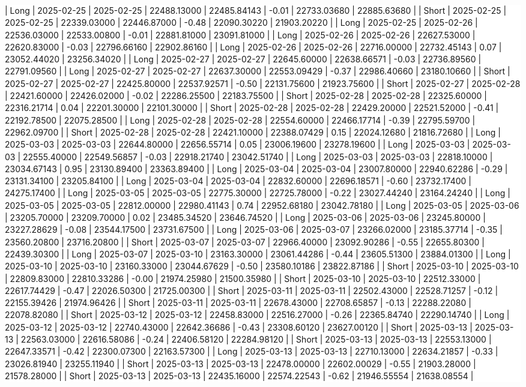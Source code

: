 | Long | 2025-02-25 | 2025-02-25 | 22488.13000 | 22485.84143 | -0.01 | 22733.03680 | 22885.63680 |
| Short | 2025-02-25 | 2025-02-25 | 22339.03000 | 22446.87000 | -0.48 | 22090.30220 | 21903.20220 |
| Long | 2025-02-25 | 2025-02-26 | 22536.03000 | 22533.00800 | -0.01 | 22881.81000 | 23091.81000 |
| Long | 2025-02-26 | 2025-02-26 | 22627.53000 | 22620.83000 | -0.03 | 22796.66160 | 22902.86160 |
| Long | 2025-02-26 | 2025-02-26 | 22716.00000 | 22732.45143 | 0.07 | 23052.44020 | 23256.34020 |
| Long | 2025-02-27 | 2025-02-27 | 22645.60000 | 22638.66571 | -0.03 | 22736.89560 | 22791.09560 |
| Long | 2025-02-27 | 2025-02-27 | 22637.30000 | 22553.09429 | -0.37 | 22986.40660 | 23180.10660 |
| Short | 2025-02-27 | 2025-02-27 | 22425.80000 | 22537.92571 | -0.50 | 22131.75600 | 21923.75600 |
| Short | 2025-02-27 | 2025-02-28 | 22421.60000 | 22426.02000 | -0.02 | 22286.25500 | 22183.75500 |
| Short | 2025-02-28 | 2025-02-28 | 22325.60000 | 22316.21714 | 0.04 | 22201.30000 | 22101.30000 |
| Short | 2025-02-28 | 2025-02-28 | 22429.20000 | 22521.52000 | -0.41 | 22192.78500 | 22075.28500 |
| Long | 2025-02-28 | 2025-02-28 | 22554.60000 | 22466.17714 | -0.39 | 22795.59700 | 22962.09700 |
| Short | 2025-02-28 | 2025-02-28 | 22421.10000 | 22388.07429 | 0.15 | 22024.12680 | 21816.72680 |
| Long | 2025-03-03 | 2025-03-03 | 22644.80000 | 22656.55714 | 0.05 | 23006.19600 | 23278.19600 |
| Long | 2025-03-03 | 2025-03-03 | 22555.40000 | 22549.56857 | -0.03 | 22918.21740 | 23042.51740 |
| Long | 2025-03-03 | 2025-03-03 | 22818.10000 | 23034.67143 | 0.95 | 23130.89400 | 23363.89400 |
| Long | 2025-03-04 | 2025-03-04 | 23007.80000 | 22940.62286 | -0.29 | 23131.34100 | 23205.84100 |
| Long | 2025-03-04 | 2025-03-04 | 22832.60000 | 22696.18571 | -0.60 | 23732.17400 | 24275.17400 |
| Long | 2025-03-05 | 2025-03-05 | 22775.30000 | 22725.78000 | -0.22 | 23027.44240 | 23164.24240 |
| Long | 2025-03-05 | 2025-03-05 | 22812.00000 | 22980.41143 | 0.74 | 22952.68180 | 23042.78180 |
| Long | 2025-03-05 | 2025-03-06 | 23205.70000 | 23209.70000 | 0.02 | 23485.34520 | 23646.74520 |
| Long | 2025-03-06 | 2025-03-06 | 23245.80000 | 23227.28629 | -0.08 | 23544.17500 | 23731.67500 |
| Long | 2025-03-06 | 2025-03-07 | 23266.02000 | 23185.37714 | -0.35 | 23560.20800 | 23716.20800 |
| Short | 2025-03-07 | 2025-03-07 | 22966.40000 | 23092.90286 | -0.55 | 22655.80300 | 22439.30300 |
| Long | 2025-03-07 | 2025-03-10 | 23163.30000 | 23061.44286 | -0.44 | 23605.51300 | 23884.01300 |
| Long | 2025-03-10 | 2025-03-10 | 23160.33000 | 23044.67629 | -0.50 | 23580.10186 | 23822.87186 |
| Short | 2025-03-10 | 2025-03-10 | 22809.83000 | 22810.33286 | -0.00 | 21974.25980 | 21500.35980 |
| Short | 2025-03-10 | 2025-03-10 | 22512.33000 | 22617.74429 | -0.47 | 22026.50300 | 21725.00300 |
| Short | 2025-03-11 | 2025-03-11 | 22502.43000 | 22528.71257 | -0.12 | 22155.39426 | 21974.96426 |
| Short | 2025-03-11 | 2025-03-11 | 22678.43000 | 22708.65857 | -0.13 | 22288.22080 | 22078.82080 |
| Short | 2025-03-12 | 2025-03-12 | 22458.83000 | 22516.27000 | -0.26 | 22365.84740 | 22290.14740 |
| Long | 2025-03-12 | 2025-03-12 | 22740.43000 | 22642.36686 | -0.43 | 23308.60120 | 23627.00120 |
| Short | 2025-03-13 | 2025-03-13 | 22563.03000 | 22616.58086 | -0.24 | 22406.58120 | 22284.98120 |
| Short | 2025-03-13 | 2025-03-13 | 22553.13000 | 22647.33571 | -0.42 | 22300.07300 | 22163.57300 |
| Long | 2025-03-13 | 2025-03-13 | 22710.13000 | 22634.21857 | -0.33 | 23026.81940 | 23255.11940 |
| Short | 2025-03-13 | 2025-03-13 | 22478.00000 | 22602.00029 | -0.55 | 21903.28000 | 21578.28000 |
| Short | 2025-03-13 | 2025-03-13 | 22435.16000 | 22574.22543 | -0.62 | 21946.55554 | 21638.08554 |